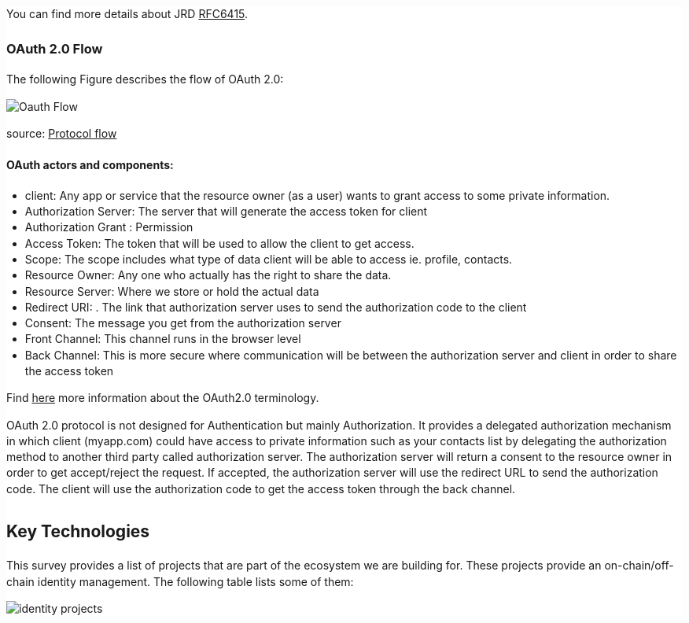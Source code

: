 ```json
```
You can find more details about JRD [RFC6415](https://www.packetizer.com/rfc/rfc6415/).


### OAuth 2.0 Flow

The following Figure describes the flow of OAuth 2.0:

![Oauth Flow](images/oauth.png)

source: [Protocol flow](https://tools.ietf.org/html/rfc6749#section-1.2)


####  OAuth actors and components:

- client: Any app or service that the resource owner (as a user) wants to grant access to some private information.
- Authorization Server: The server that will generate the access token for client
- Authorization Grant :  Permission
- Access Token: The token that will be used to allow the client to get access.
- Scope: The scope includes what type of data client will be able to access ie. profile, contacts.
- Resource Owner: Any one who actually has the right to share the data.
- Resource Server: Where we store or hold the actual data
- Redirect URI: . The link that authorization server uses to send the authorization code to the client 
- Consent: The message you get from the authorization server 
- Front Channel: This channel runs in the browser level
- Back Channel: This is more secure where communication will be between the authorization server and client in order to share the access token

Find [here](https://oauth2.thephpleague.com/terminology/) more information about the OAuth2.0 terminology.


OAuth 2.0 protocol is not designed for Authentication but mainly Authorization. It provides 
a delegated authorization mechanism in which client (myapp.com) could have access to private information such as your contacts list
by delegating the authorization method to another third party called authorization server. The authorization server will return 
a consent to the resource owner in order to get accept/reject the request. If accepted, the authorization server will use the redirect URL 
to send the authorization code. The client will use the authorization code to get the access token through the back channel. 


## Key Technologies

This survey provides a list of projects that are part of the ecosystem we are building for. These projects 
provide an on-chain/off-chain identity management. 
The following table lists some of them:

![identity projects](images/identityProjects.png) 
